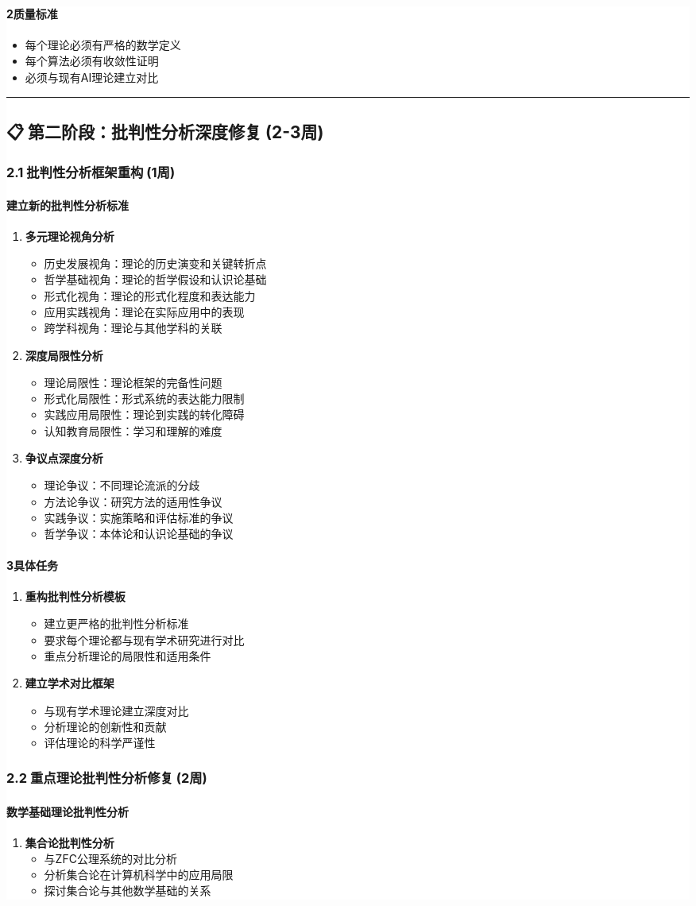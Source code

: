 #### 2质量标准

- 每个理论必须有严格的数学定义
- 每个算法必须有收敛性证明
- 必须与现有AI理论建立对比

---

## 📋 第二阶段：批判性分析深度修复 (2-3周)

### 2.1 批判性分析框架重构 (1周)

#### 建立新的批判性分析标准

1. **多元理论视角分析**
   - 历史发展视角：理论的历史演变和关键转折点
   - 哲学基础视角：理论的哲学假设和认识论基础
   - 形式化视角：理论的形式化程度和表达能力
   - 应用实践视角：理论在实际应用中的表现
   - 跨学科视角：理论与其他学科的关联

2. **深度局限性分析**
   - 理论局限性：理论框架的完备性问题
   - 形式化局限性：形式系统的表达能力限制
   - 实践应用局限性：理论到实践的转化障碍
   - 认知教育局限性：学习和理解的难度

3. **争议点深度分析**
   - 理论争议：不同理论流派的分歧
   - 方法论争议：研究方法的适用性争议
   - 实践争议：实施策略和评估标准的争议
   - 哲学争议：本体论和认识论基础的争议

#### 3具体任务

1. **重构批判性分析模板**
   - 建立更严格的批判性分析标准
   - 要求每个理论都与现有学术研究进行对比
   - 重点分析理论的局限性和适用条件

2. **建立学术对比框架**
   - 与现有学术理论建立深度对比
   - 分析理论的创新性和贡献
   - 评估理论的科学严谨性

### 2.2 重点理论批判性分析修复 (2周)

#### 数学基础理论批判性分析

1. **集合论批判性分析**
   - 与ZFC公理系统的对比分析
   - 分析集合论在计算机科学中的应用局限
   - 探讨集合论与其他数学基础的关系
